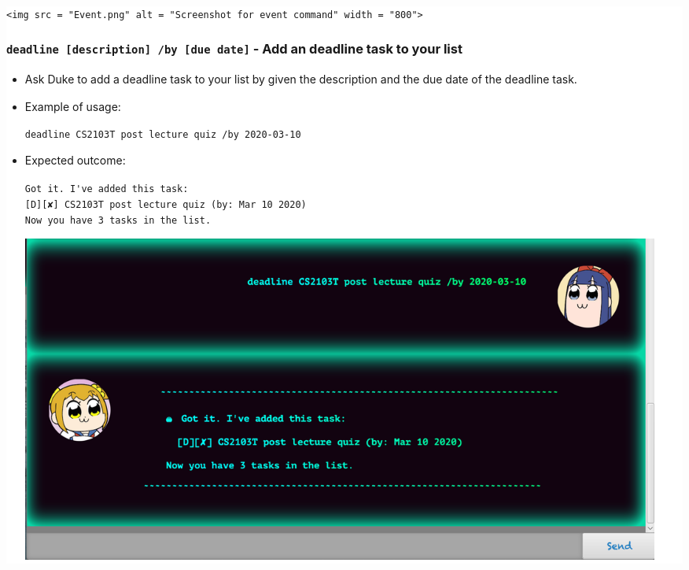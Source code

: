     <img src = "Event.png" alt = "Screenshot for event command" width = "800">
    
   
### `deadline [description] /by [due date]` - Add an deadline task to your list

* Ask Duke to add a deadline task to your list by given the description
and the due date of the deadline task.

* Example of usage: 

   `deadline CS2103T post lecture quiz /by 2020-03-10`

* Expected outcome:

    `Got it. I've added this task:`<br>
    `[D][✘] CS2103T post lecture quiz (by: Mar 10 2020)`<br>
    `Now you have 3 tasks in the list.`
    
    <img src = "Deadline.png" alt = "Screenshot for deadline command" width = "800">
    